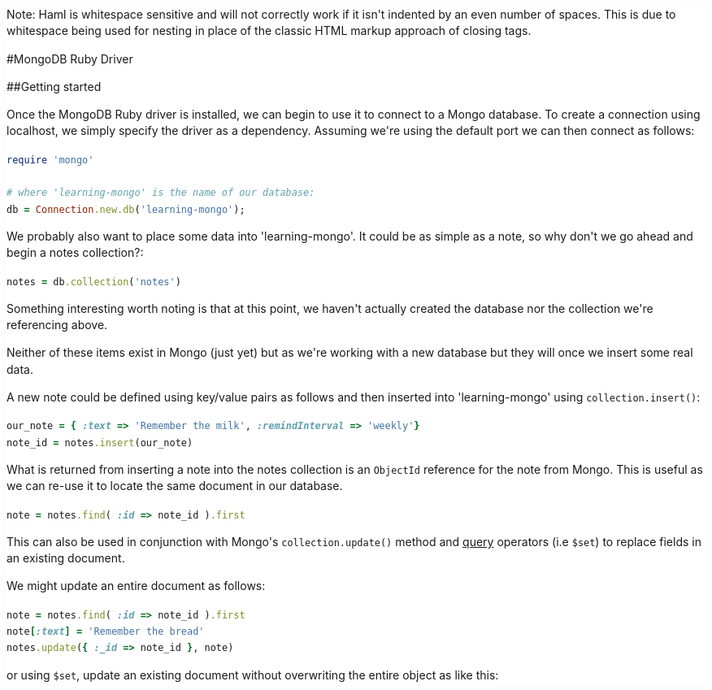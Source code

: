 Note: Haml is whitespace sensitive and will not correctly work if it isn't indented by an even number of spaces. This is due to whitespace being used for nesting in place of the classic HTML markup approach of closing tags.


#MongoDB Ruby Driver


##Getting started 

Once the MongoDB Ruby driver is installed, we can begin to use it to connect to a Mongo database. To create a  connection using localhost, we simply specify the driver as a dependency. Assuming we're using the default port we can then connect as follows:

```ruby
require 'mongo'

# where 'learning-mongo' is the name of our database:
db = Connection.new.db('learning-mongo');
```

We probably also want to place some data into 'learning-mongo'. It could be as simple as a note, so why don't we go ahead and begin a notes collection?:

```ruby
notes = db.collection('notes')
```
Something interesting worth noting is that at this point, we haven't actually created the database nor the collection we're referencing above. 

Neither of these items exist in Mongo (just yet) but as we're working with a new database but they will once we insert some real data.

A new note could be defined using key/value pairs as follows and then inserted into 'learning-mongo' using `collection.insert()`:

```ruby
our_note = { :text => 'Remember the milk', :remindInterval => 'weekly'}
note_id = notes.insert(our_note)
```

What is returned from inserting a note into the notes collection is an `ObjectId` reference for the note from Mongo. This is useful as we can re-use it to locate the same document in our database.

```ruby
note = notes.find( :id => note_id ).first
```

This can also be used in conjunction with Mongo's `collection.update()` method and [query](http://www.mongodb.org/display/DOCS/Updating) operators (i.e `$set`) to replace fields in an existing document.

We might update an entire document as follows:

```ruby
note = notes.find( :id => note_id ).first
note[:text] = 'Remember the bread'
notes.update({ :_id => note_id }, note)
```

or using `$set`, update an existing document without overwriting the entire object as like this:
